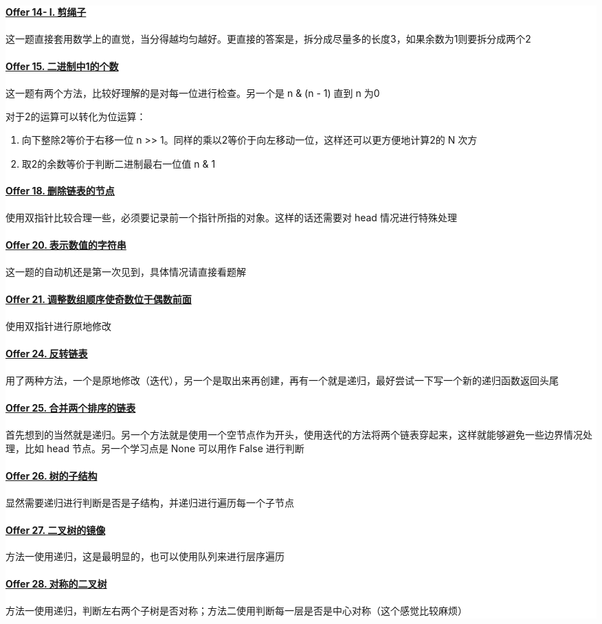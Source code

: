 #### [Offer 14- I. 剪绳子](https://leetcode-cn.com/problems/jian-sheng-zi-lcof/)

这一题直接套用数学上的直觉，当分得越均匀越好。更直接的答案是，拆分成尽量多的长度3，如果余数为1则要拆分成两个2  

#### [Offer 15. 二进制中1的个数](https://leetcode-cn.com/problems/er-jin-zhi-zhong-1de-ge-shu-lcof/)

这一题有两个方法，比较好理解的是对每一位进行检查。另一个是 n & (n - 1) 直到 n 为0

对于2的运算可以转化为位运算：

1. 向下整除2等价于右移一位 n >> 1。同样的乘以2等价于向左移动一位，这样还可以更方便地计算2的 N 次方

2. 取2的余数等价于判断二进制最右一位值 n & 1

#### [Offer 18. 删除链表的节点](https://leetcode-cn.com/problems/shan-chu-lian-biao-de-jie-dian-lcof/)

使用双指针比较合理一些，必须要记录前一个指针所指的对象。这样的话还需要对 head 情况进行特殊处理

#### [Offer 20. 表示数值的字符串](https://leetcode-cn.com/problems/biao-shi-shu-zhi-de-zi-fu-chuan-lcof/)

这一题的自动机还是第一次见到，具体情况请直接看题解

#### [Offer 21. 调整数组顺序使奇数位于偶数前面](https://leetcode-cn.com/problems/diao-zheng-shu-zu-shun-xu-shi-qi-shu-wei-yu-ou-shu-qian-mian-lcof/)

使用双指针进行原地修改

#### [Offer 24. 反转链表](https://leetcode-cn.com/problems/fan-zhuan-lian-biao-lcof/)

用了两种方法，一个是原地修改（迭代），另一个是取出来再创建，再有一个就是递归，最好尝试一下写一个新的递归函数返回头尾	

#### [Offer 25. 合并两个排序的链表](https://leetcode-cn.com/problems/he-bing-liang-ge-pai-xu-de-lian-biao-lcof/)

首先想到的当然就是递归。另一个方法就是使用一个空节点作为开头，使用迭代的方法将两个链表穿起来，这样就能够避免一些边界情况处理，比如 head 节点。另一个学习点是 None 可以用作 False 进行判断

#### [Offer 26. 树的子结构](https://leetcode-cn.com/problems/shu-de-zi-jie-gou-lcof/)

显然需要递归进行判断是否是子结构，并递归进行遍历每一个子节点

#### [Offer 27. 二叉树的镜像](https://leetcode-cn.com/problems/er-cha-shu-de-jing-xiang-lcof/)

方法一使用递归，这是最明显的，也可以使用队列来进行层序遍历

#### [Offer 28. 对称的二叉树](https://leetcode-cn.com/problems/dui-cheng-de-er-cha-shu-lcof/)

方法一使用递归，判断左右两个子树是否对称；方法二使用判断每一层是否是中心对称（这个感觉比较麻烦）
